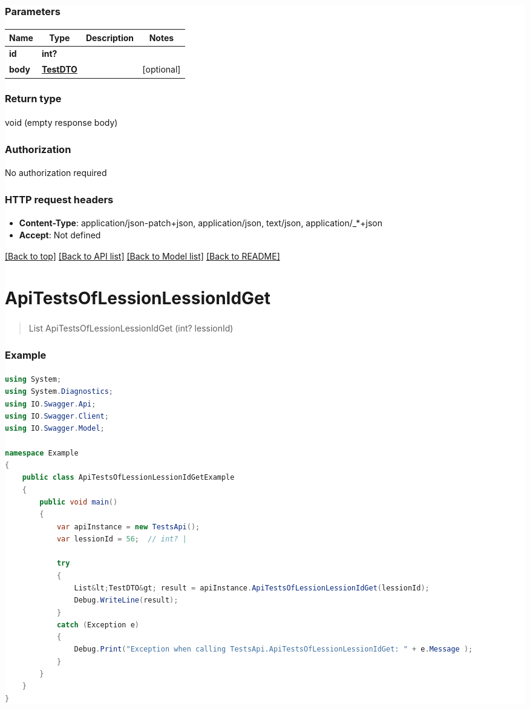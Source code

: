 ### Parameters

Name | Type | Description  | Notes
------------- | ------------- | ------------- | -------------
 **id** | **int?**|  | 
 **body** | [**TestDTO**](TestDTO.md)|  | [optional] 

### Return type

void (empty response body)

### Authorization

No authorization required

### HTTP request headers

 - **Content-Type**: application/json-patch+json, application/json, text/json, application/_*+json
 - **Accept**: Not defined

[[Back to top]](#) [[Back to API list]](../README.md#documentation-for-api-endpoints) [[Back to Model list]](../README.md#documentation-for-models) [[Back to README]](../README.md)
<a name="apitestsoflessionlessionidget"></a>
# **ApiTestsOfLessionLessionIdGet**
> List<TestDTO> ApiTestsOfLessionLessionIdGet (int? lessionId)



### Example
```csharp
using System;
using System.Diagnostics;
using IO.Swagger.Api;
using IO.Swagger.Client;
using IO.Swagger.Model;

namespace Example
{
    public class ApiTestsOfLessionLessionIdGetExample
    {
        public void main()
        {
            var apiInstance = new TestsApi();
            var lessionId = 56;  // int? | 

            try
            {
                List&lt;TestDTO&gt; result = apiInstance.ApiTestsOfLessionLessionIdGet(lessionId);
                Debug.WriteLine(result);
            }
            catch (Exception e)
            {
                Debug.Print("Exception when calling TestsApi.ApiTestsOfLessionLessionIdGet: " + e.Message );
            }
        }
    }
}
```
